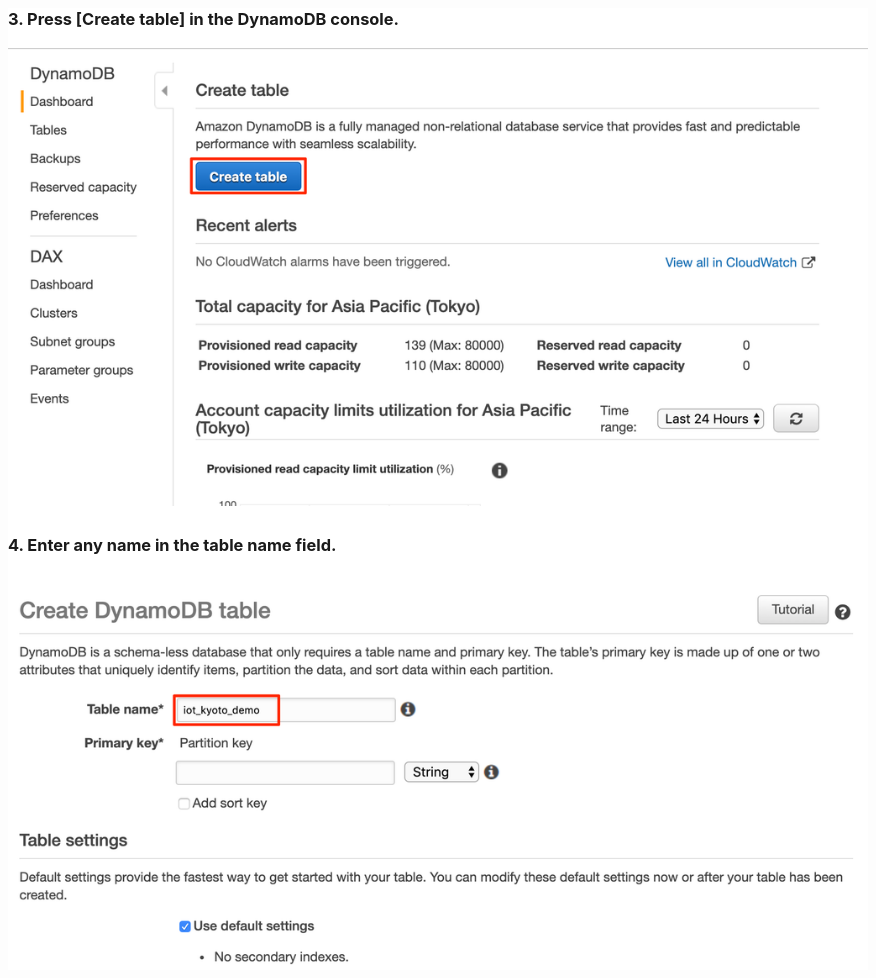 ### 3. Press [Create table] in the DynamoDB console.

![create table](../../images/vis-manual/en/select_create_table.png)

### 4. Enter any name in the table name field.

![Determine table name](../../images/vis-manual/en/setting_table_name.png)
